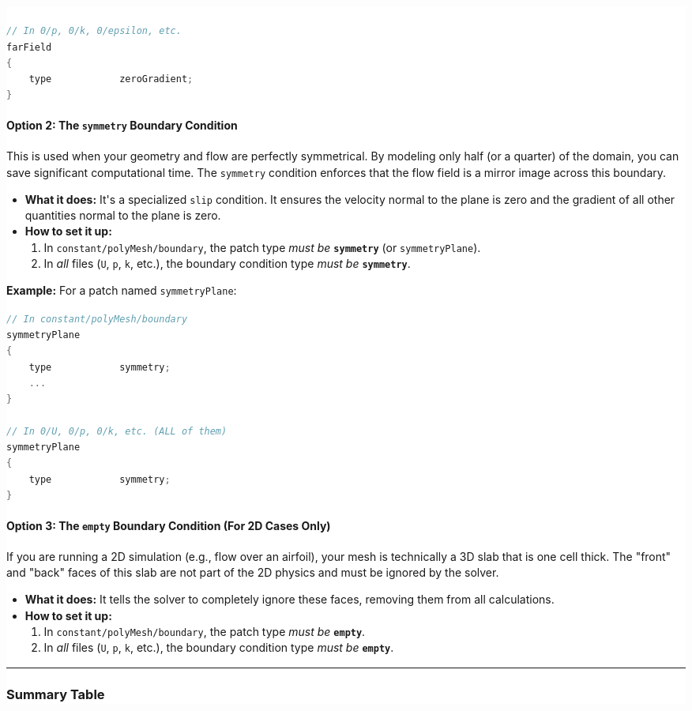 ```cpp

// In 0/p, 0/k, 0/epsilon, etc.
farField
{
    type            zeroGradient;
}
```

#### Option 2: The `symmetry` Boundary Condition

This is used when your geometry and flow are perfectly symmetrical. By modeling only half (or a quarter) of the domain, you can save significant computational time. The `symmetry` condition enforces that the flow field is a mirror image across this boundary.

*   **What it does:** It's a specialized `slip` condition. It ensures the velocity normal to the plane is zero and the gradient of all other quantities normal to the plane is zero.
*   **How to set it up:**
    1.  In `constant/polyMesh/boundary`, the patch type *must be* **`symmetry`** (or `symmetryPlane`).
    2.  In *all* files (`U`, `p`, `k`, etc.), the boundary condition type *must be* **`symmetry`**.

**Example:** For a patch named `symmetryPlane`:

```cpp
// In constant/polyMesh/boundary
symmetryPlane
{
    type            symmetry;
    ...
}

// In 0/U, 0/p, 0/k, etc. (ALL of them)
symmetryPlane
{
    type            symmetry;
}
```

#### Option 3: The `empty` Boundary Condition (For 2D Cases Only)

If you are running a 2D simulation (e.g., flow over an airfoil), your mesh is technically a 3D slab that is one cell thick. The "front" and "back" faces of this slab are not part of the 2D physics and must be ignored by the solver.

*   **What it does:** It tells the solver to completely ignore these faces, removing them from all calculations.
*   **How to set it up:**
    1.  In `constant/polyMesh/boundary`, the patch type *must be* **`empty`**.
    2.  In *all* files (`U`, `p`, `k`, etc.), the boundary condition type *must be* **`empty`**.

---

### Summary Table
